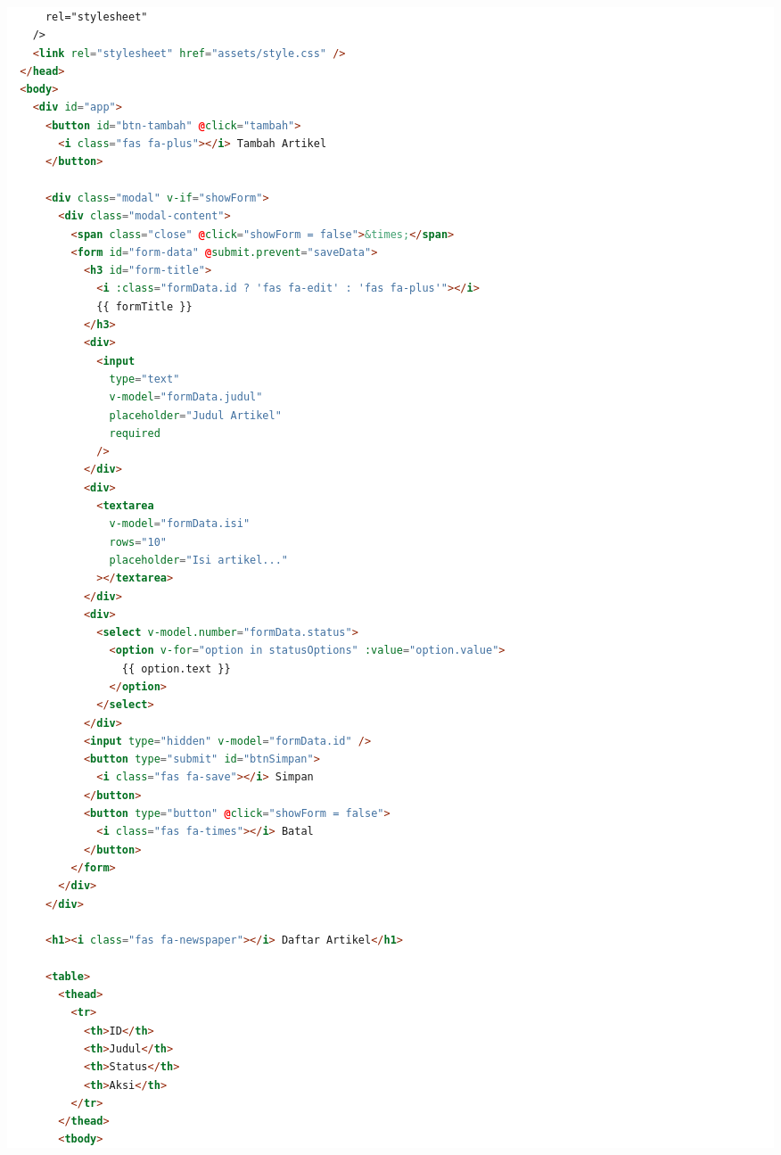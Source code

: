```html
      rel="stylesheet"
    />
    <link rel="stylesheet" href="assets/style.css" />
  </head>
  <body>
    <div id="app">
      <button id="btn-tambah" @click="tambah">
        <i class="fas fa-plus"></i> Tambah Artikel
      </button>

      <div class="modal" v-if="showForm">
        <div class="modal-content">
          <span class="close" @click="showForm = false">&times;</span>
          <form id="form-data" @submit.prevent="saveData">
            <h3 id="form-title">
              <i :class="formData.id ? 'fas fa-edit' : 'fas fa-plus'"></i>
              {{ formTitle }}
            </h3>
            <div>
              <input
                type="text"
                v-model="formData.judul"
                placeholder="Judul Artikel"
                required
              />
            </div>
            <div>
              <textarea
                v-model="formData.isi"
                rows="10"
                placeholder="Isi artikel..."
              ></textarea>
            </div>
            <div>
              <select v-model.number="formData.status">
                <option v-for="option in statusOptions" :value="option.value">
                  {{ option.text }}
                </option>
              </select>
            </div>
            <input type="hidden" v-model="formData.id" />
            <button type="submit" id="btnSimpan">
              <i class="fas fa-save"></i> Simpan
            </button>
            <button type="button" @click="showForm = false">
              <i class="fas fa-times"></i> Batal
            </button>
          </form>
        </div>
      </div>

      <h1><i class="fas fa-newspaper"></i> Daftar Artikel</h1>

      <table>
        <thead>
          <tr>
            <th>ID</th>
            <th>Judul</th>
            <th>Status</th>
            <th>Aksi</th>
          </tr>
        </thead>
        <tbody>
```